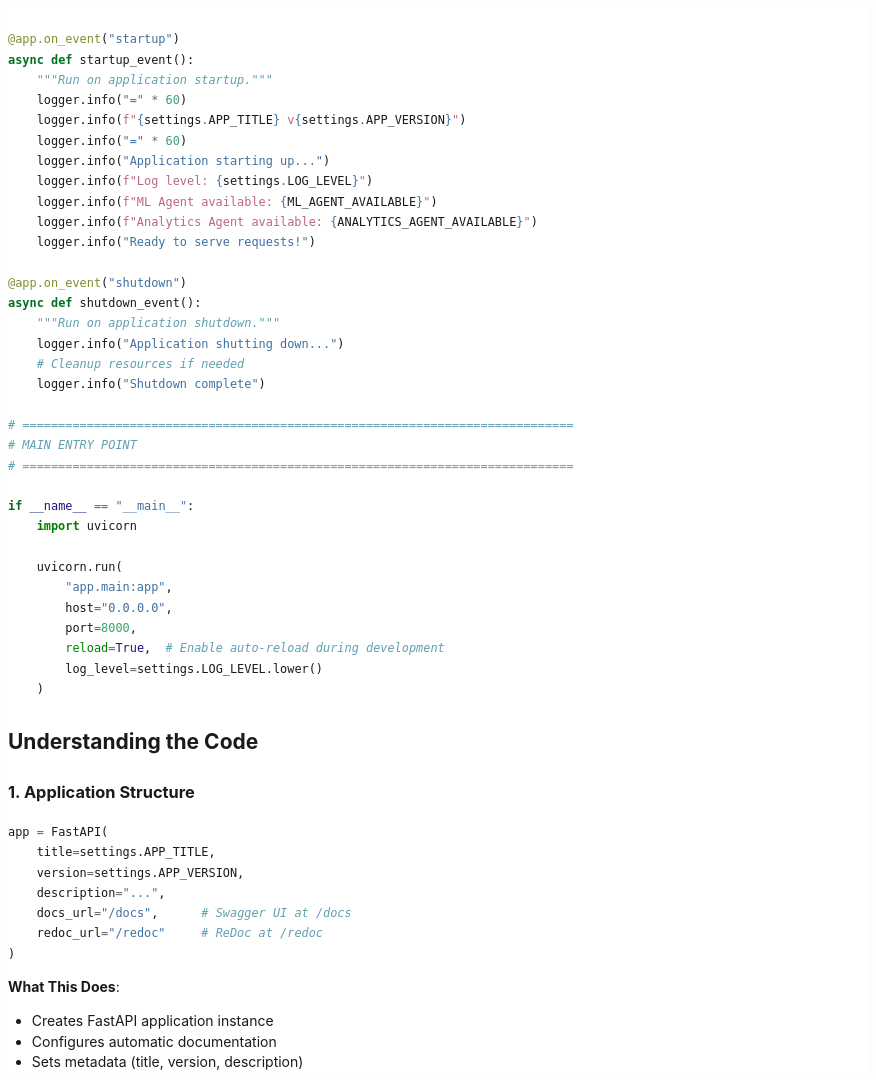 ```python

@app.on_event("startup")
async def startup_event():
    """Run on application startup."""
    logger.info("=" * 60)
    logger.info(f"{settings.APP_TITLE} v{settings.APP_VERSION}")
    logger.info("=" * 60)
    logger.info("Application starting up...")
    logger.info(f"Log level: {settings.LOG_LEVEL}")
    logger.info(f"ML Agent available: {ML_AGENT_AVAILABLE}")
    logger.info(f"Analytics Agent available: {ANALYTICS_AGENT_AVAILABLE}")
    logger.info("Ready to serve requests!")

@app.on_event("shutdown")
async def shutdown_event():
    """Run on application shutdown."""
    logger.info("Application shutting down...")
    # Cleanup resources if needed
    logger.info("Shutdown complete")

# =============================================================================
# MAIN ENTRY POINT
# =============================================================================

if __name__ == "__main__":
    import uvicorn
    
    uvicorn.run(
        "app.main:app",
        host="0.0.0.0",
        port=8000,
        reload=True,  # Enable auto-reload during development
        log_level=settings.LOG_LEVEL.lower()
    )
```

## Understanding the Code

### 1. Application Structure

```python
app = FastAPI(
    title=settings.APP_TITLE,
    version=settings.APP_VERSION,
    description="...",
    docs_url="/docs",      # Swagger UI at /docs
    redoc_url="/redoc"     # ReDoc at /redoc
)
```

**What This Does**:
- Creates FastAPI application instance
- Configures automatic documentation
- Sets metadata (title, version, description)
